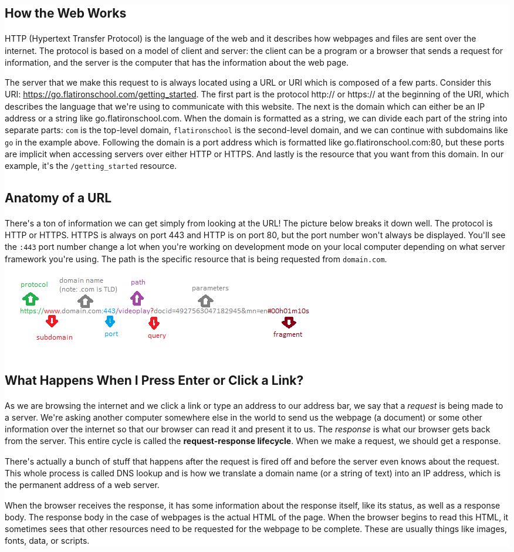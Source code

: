 ## How the Web Works

HTTP (Hypertext Transfer Protocol) is the language of the web and it describes how webpages and files are sent over the internet. The protocol is based on a model of client and server: the client can be a program or a browser that sends a request for information, and the server is the computer that has the information about the web page.

The server that we make this request to is always located using a URL or URI which is composed of a few parts. Consider this URI: https://go.flatironschool.com/getting_started. The first part is the protocol http:// or https:// at the beginning of the URI, which describes the language that we're using to communicate with this website. The next is the domain which can either be an IP address or a string like go.flatironschool.com. When the domain is formatted as a string, we can divide each part of the string into separate parts: `com` is the top-level domain, `flatironschool` is the second-level domain, and we can continue with subdomains like `go` in the example above. Following the domain is a port address which is formatted like go.flatironschool.com:80, but these ports are implicit when accessing servers over either HTTP or HTTPS. And lastly is the resource that you want from this domain. In our example, it's the `/getting_started` resource.

## Anatomy of a URL

There's a ton of information we can get simply from looking at the URL! The picture below breaks it down well. The protocol is HTTP or HTTPS. HTTPS is always on port 443 and HTTP is on port 80, but the port number won't always be displayed. You'll see the `:443` port number change a lot when you're working on development mode on your local computer depending on what server framework you're using. The path is the specific resource that is being requested from `domain.com`.

![HTTP Response](pics/complex-url.png)

## What Happens When I Press Enter or Click a Link?

As we are browsing the internet and we click a link or type an address to our address bar, we say that a _request_ is being made to a server. We're asking another computer somewhere else in the world to send us the webpage (a document) or some other information over the internet so that our browser can read it and present it to us. The _response_ is what our browser gets back from the server. This entire cycle is called the **request-response lifecycle**. When we make a request, we should get a response.

There's actually a bunch of stuff that happens after the request is fired off and before the server even knows about the request. This whole process is called DNS lookup and is how we translate a domain name (or a string of text) into an IP address, which is the permanent address of a web server.

When the browser receives the response, it has some information about the response itself, like its status, as well as a response body. The response body in the case of webpages is the actual HTML of the page. When the browser begins to read this HTML, it sometimes sees that other resources need to be requested for the webpage to be complete. These are usually things like images, fonts, data, or scripts.
